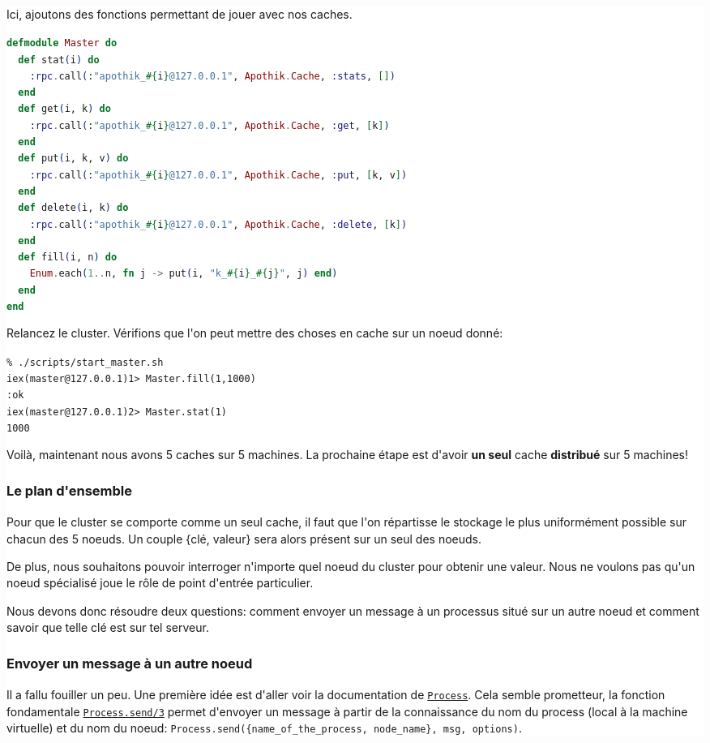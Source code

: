 Ici, ajoutons des fonctions permettant de jouer avec nos caches.

```elixir
defmodule Master do
  def stat(i) do
    :rpc.call(:"apothik_#{i}@127.0.0.1", Apothik.Cache, :stats, [])
  end
  def get(i, k) do
    :rpc.call(:"apothik_#{i}@127.0.0.1", Apothik.Cache, :get, [k])
  end
  def put(i, k, v) do
    :rpc.call(:"apothik_#{i}@127.0.0.1", Apothik.Cache, :put, [k, v])
  end
  def delete(i, k) do
    :rpc.call(:"apothik_#{i}@127.0.0.1", Apothik.Cache, :delete, [k])
  end
  def fill(i, n) do
    Enum.each(1..n, fn j -> put(i, "k_#{i}_#{j}", j) end)
  end
end
```

Relancez le cluster. Vérifions que l'on peut mettre des choses en cache sur un noeud donné:
```
% ./scripts/start_master.sh
iex(master@127.0.0.1)1> Master.fill(1,1000)
:ok
iex(master@127.0.0.1)2> Master.stat(1)
1000
```

Voilà, maintenant nous avons 5 caches sur 5 machines. La prochaine étape est d'avoir **un seul** cache **distribué** sur 5 machines!

### Le plan d'ensemble

Pour que le cluster se comporte comme un seul cache, il faut que l'on répartisse le stockage le plus uniformément possible sur chacun des 5 noeuds. Un couple {clé, valeur} sera alors présent sur un seul des noeuds.

De plus, nous souhaitons pouvoir interroger n'importe quel noeud du cluster pour obtenir une valeur. Nous ne voulons pas qu'un noeud spécialisé joue le rôle de point d'entrée particulier.

Nous devons donc résoudre deux questions:  comment envoyer un message à un processus situé sur un autre noeud et comment savoir que telle clé est sur tel serveur.

### Envoyer un message à un autre noeud

Il a fallu fouiller un peu. Une première idée est d'aller voir la documentation de [`Process`](https://hexdocs.pm/elixir/Process.html). 
Cela semble prometteur, la fonction fondamentale [`Process.send/3`](https://hexdocs.pm/elixir/Process.html#send/3) permet d'envoyer un message à partir 
de la connaissance du nom du process (local à la machine virtuelle) et du nom du noeud:  `Process.send({name_of_the_process, node_name}, msg, options)`.
